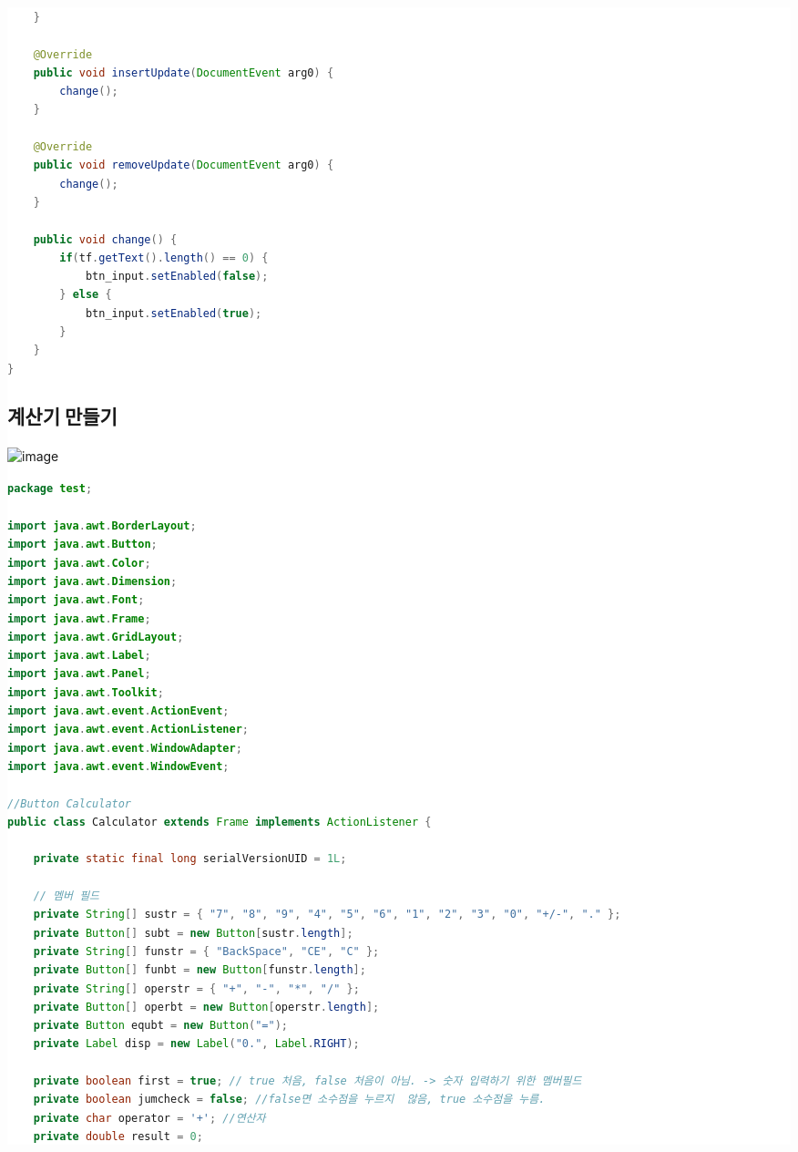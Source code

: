 ```java
	}

	@Override
	public void insertUpdate(DocumentEvent arg0) {
		change();
	}

	@Override
	public void removeUpdate(DocumentEvent arg0) {
		change();
	}
	
	public void change() {
		if(tf.getText().length() == 0) {
			btn_input.setEnabled(false);
		} else {
			btn_input.setEnabled(true);
		}
	}
}
```

## 계산기 만들기

![image](https://github.com/to7485/Java1900/assets/54658614/2e95d5ba-af30-4fe8-866f-578a2b5015d2)

```java
package test;

import java.awt.BorderLayout;
import java.awt.Button;
import java.awt.Color;
import java.awt.Dimension;
import java.awt.Font;
import java.awt.Frame;
import java.awt.GridLayout;
import java.awt.Label;
import java.awt.Panel;
import java.awt.Toolkit;
import java.awt.event.ActionEvent;
import java.awt.event.ActionListener;
import java.awt.event.WindowAdapter;
import java.awt.event.WindowEvent;

//Button Calculator
public class Calculator extends Frame implements ActionListener {

	private static final long serialVersionUID = 1L;

	// 멤버 필드
	private String[] sustr = { "7", "8", "9", "4", "5", "6", "1", "2", "3", "0", "+/-", "." };
	private Button[] subt = new Button[sustr.length];
	private String[] funstr = { "BackSpace", "CE", "C" };
	private Button[] funbt = new Button[funstr.length];
	private String[] operstr = { "+", "-", "*", "/" };
	private Button[] operbt = new Button[operstr.length];
	private Button equbt = new Button("=");
	private Label disp = new Label("0.", Label.RIGHT);
	
	private boolean first = true; // true 처음, false 처음이 아님. -> 숫자 입력하기 위한 멤버필드
	private boolean jumcheck = false; //false면 소수점을 누르지  않음, true 소수점을 누름.  
	private char operator = '+'; //연산자
	private double result = 0;
```